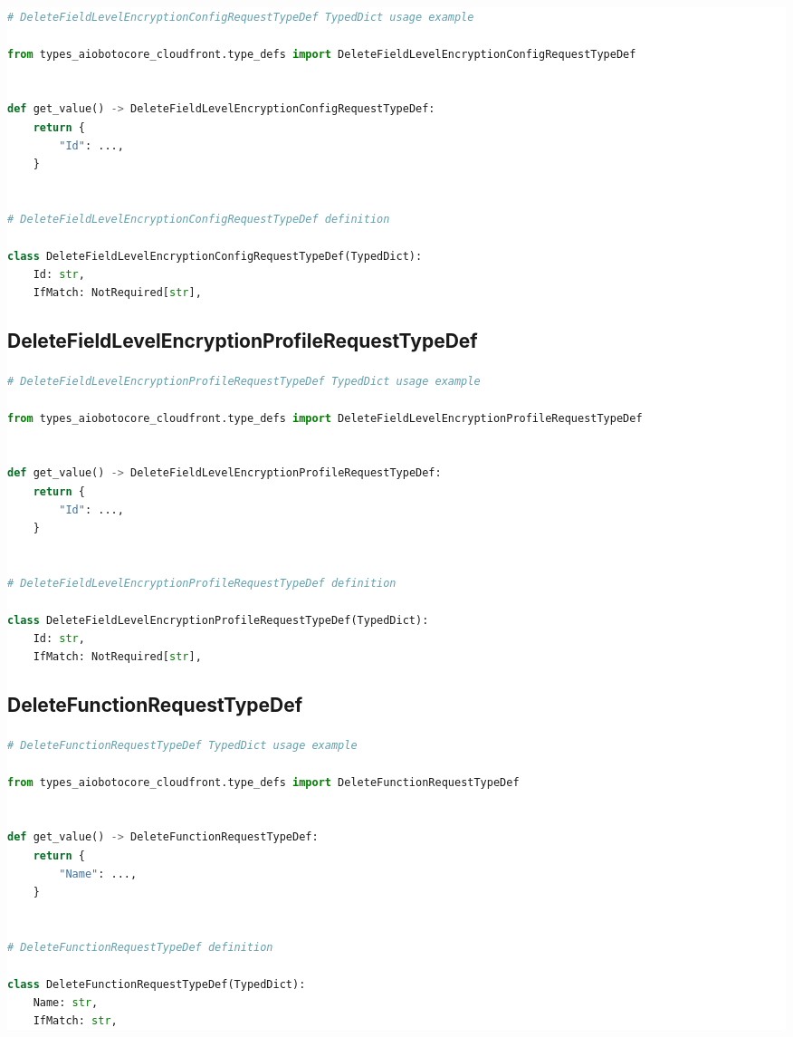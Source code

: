 ```python
# DeleteFieldLevelEncryptionConfigRequestTypeDef TypedDict usage example

from types_aiobotocore_cloudfront.type_defs import DeleteFieldLevelEncryptionConfigRequestTypeDef


def get_value() -> DeleteFieldLevelEncryptionConfigRequestTypeDef:
    return {
        "Id": ...,
    }


# DeleteFieldLevelEncryptionConfigRequestTypeDef definition

class DeleteFieldLevelEncryptionConfigRequestTypeDef(TypedDict):
    Id: str,
    IfMatch: NotRequired[str],
```


## DeleteFieldLevelEncryptionProfileRequestTypeDef

```python
# DeleteFieldLevelEncryptionProfileRequestTypeDef TypedDict usage example

from types_aiobotocore_cloudfront.type_defs import DeleteFieldLevelEncryptionProfileRequestTypeDef


def get_value() -> DeleteFieldLevelEncryptionProfileRequestTypeDef:
    return {
        "Id": ...,
    }


# DeleteFieldLevelEncryptionProfileRequestTypeDef definition

class DeleteFieldLevelEncryptionProfileRequestTypeDef(TypedDict):
    Id: str,
    IfMatch: NotRequired[str],
```


## DeleteFunctionRequestTypeDef

```python
# DeleteFunctionRequestTypeDef TypedDict usage example

from types_aiobotocore_cloudfront.type_defs import DeleteFunctionRequestTypeDef


def get_value() -> DeleteFunctionRequestTypeDef:
    return {
        "Name": ...,
    }


# DeleteFunctionRequestTypeDef definition

class DeleteFunctionRequestTypeDef(TypedDict):
    Name: str,
    IfMatch: str,
```
